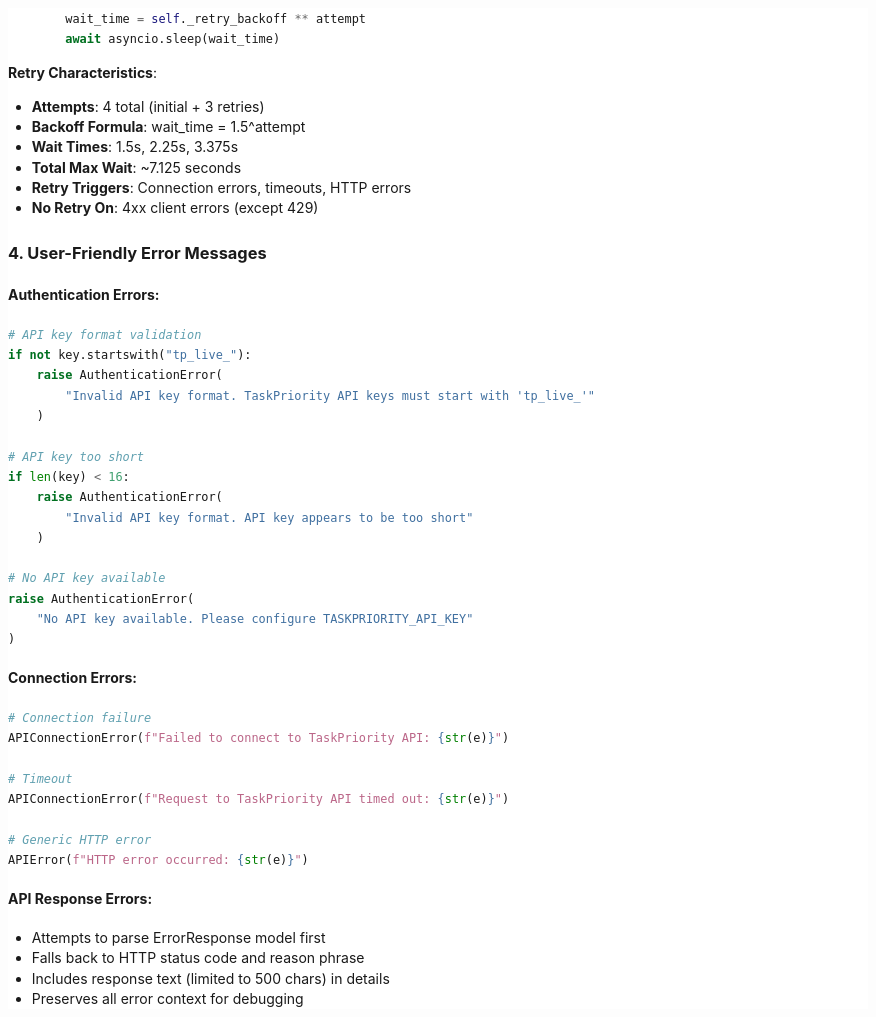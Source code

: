 ```python
        wait_time = self._retry_backoff ** attempt
        await asyncio.sleep(wait_time)
```

**Retry Characteristics**:
- **Attempts**: 4 total (initial + 3 retries)
- **Backoff Formula**: wait_time = 1.5^attempt
- **Wait Times**: 1.5s, 2.25s, 3.375s
- **Total Max Wait**: ~7.125 seconds
- **Retry Triggers**: Connection errors, timeouts, HTTP errors
- **No Retry On**: 4xx client errors (except 429)

### 4. User-Friendly Error Messages

#### Authentication Errors:
```python
# API key format validation
if not key.startswith("tp_live_"):
    raise AuthenticationError(
        "Invalid API key format. TaskPriority API keys must start with 'tp_live_'"
    )

# API key too short
if len(key) < 16:
    raise AuthenticationError(
        "Invalid API key format. API key appears to be too short"
    )

# No API key available
raise AuthenticationError(
    "No API key available. Please configure TASKPRIORITY_API_KEY"
)
```

#### Connection Errors:
```python
# Connection failure
APIConnectionError(f"Failed to connect to TaskPriority API: {str(e)}")

# Timeout
APIConnectionError(f"Request to TaskPriority API timed out: {str(e)}")

# Generic HTTP error
APIError(f"HTTP error occurred: {str(e)}")
```

#### API Response Errors:
- Attempts to parse ErrorResponse model first
- Falls back to HTTP status code and reason phrase
- Includes response text (limited to 500 chars) in details
- Preserves all error context for debugging
